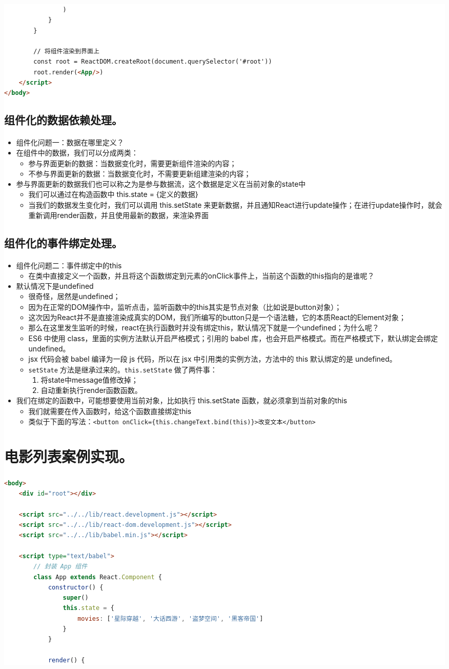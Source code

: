 ```html
				)
			}
		}

		// 将组件渲染到界面上
		const root = ReactDOM.createRoot(document.querySelector('#root'))
		root.render(<App/>)
	</script>
</body>
```


## 组件化的数据依赖处理。

- 组件化问题一：数据在哪里定义？ 
- 在组件中的数据，我们可以分成两类： 
	- 参与界面更新的数据：当数据变化时，需要更新组件渲染的内容； 
	- 不参与界面更新的数据：当数据变化时，不需要更新组建渲染的内容；
- 参与界面更新的数据我们也可以称之为是参与数据流，这个数据是定义在当前对象的state中 
	- 我们可以通过在构造函数中 this.state = {定义的数据} 
	- 当我们的数据发生变化时，我们可以调用 this.setState 来更新数据，并且通知React进行update操作；在进行update操作时，就会重新调用render函数，并且使用最新的数据，来渲染界面
	
## 组件化的事件绑定处理。

- 组件化问题二：事件绑定中的this 
	- 在类中直接定义一个函数，并且将这个函数绑定到元素的onClick事件上，当前这个函数的this指向的是谁呢？
- 默认情况下是undefined 
	- 很奇怪，居然是undefined； 
	- 因为在正常的DOM操作中，监听点击，监听函数中的this其实是节点对象（比如说是button对象）； 
	- 这次因为React并不是直接渲染成真实的DOM，我们所编写的button只是一个语法糖，它的本质React的Element对象； 
	- 那么在这里发生监听的时候，react在执行函数时并没有绑定this，默认情况下就是一个undefined；为什么呢？
	- ES6 中使用 class，里面的实例方法默认开启严格模式；引用的 babel 库，也会开启严格模式。而在严格模式下，默认绑定会绑定 undefined。
	- jsx 代码会被 babel 编译为一段 js 代码，所以在 jsx 中引用类的实例方法，方法中的 this 默认绑定的是 undefined。
	- `setState` 方法是继承过来的。`this.setState` 做了两件事：
		1. 将state中message值修改掉；
		2. 自动重新执行render函数函数。
- 我们在绑定的函数中，可能想要使用当前对象，比如执行 this.setState 函数，就必须拿到当前对象的this 
	- 我们就需要在传入函数时，给这个函数直接绑定this
	- 类似于下面的写法：`<button onClick={this.changeText.bind(this)}>改变文本</button>`

# 电影列表案例实现。

```html
<body>
	<div id="root"></div>

	<script src="../../lib/react.development.js"></script>
	<script src="../../lib/react-dom.development.js"></script>
	<script src="../../lib/babel.min.js"></script>

	<script type="text/babel">
		// 封装 App 组件
		class App extends React.Component {
			constructor() {
				super()
				this.state = {
					movies: ['星际穿越', '大话西游', '盗梦空间', '黑客帝国']
				}
			}

			render() {
```